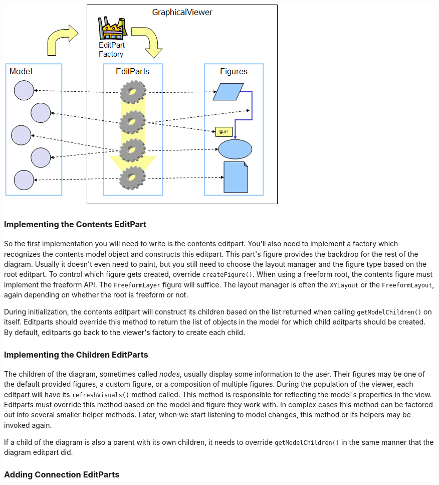 ![](_assets/factory.gif)

### Implementing the Contents EditPart

So the first implementation you will need to write is the contents editpart. You'll also need to implement a factory which recognizes the contents model object and constructs this editpart. This part's figure provides the backdrop for the rest of the diagram. Usually it doesn't even need to paint, but you still need to choose the layout manager and the figure type based on the root editpart. To control which figure gets created, override `createFigure()`. When using a freeform root, the contents figure must implement the freeform API. The `FreeformLayer` figure will suffice. The layout manager is often the `XYLayout` or the `FreeformLayout`, again depending on whether the root is freeform or not.

During initialization, the contents editpart will construct its children based on the list returned when calling `getModelChildren()` on itself. Editparts should override this method to return the list of objects in the model for which child editparts should be created. By default, editparts go back to the viewer's factory to create each child.

### Implementing the Children EditParts

The children of the diagram, sometimes called _nodes_, usually display some information to the user. Their figures may be one of the default provided figures, a custom figure, or a composition of multiple figures. During the population of the viewer, each editpart will have its `refreshVisuals()` method called. This method is responsible for reflecting the model's properties in the view. Editparts must override this method based on the model and figure they work with. In complex cases this method can be factored out into several smaller helper methods. Later, when we start listening to model changes, this method or its helpers may be invoked again.

If a child of the diagram is also a parent with its own children, it needs to override `getModelChildren()` in the same manner that the diagram editpart did.

### Adding Connection EditParts
